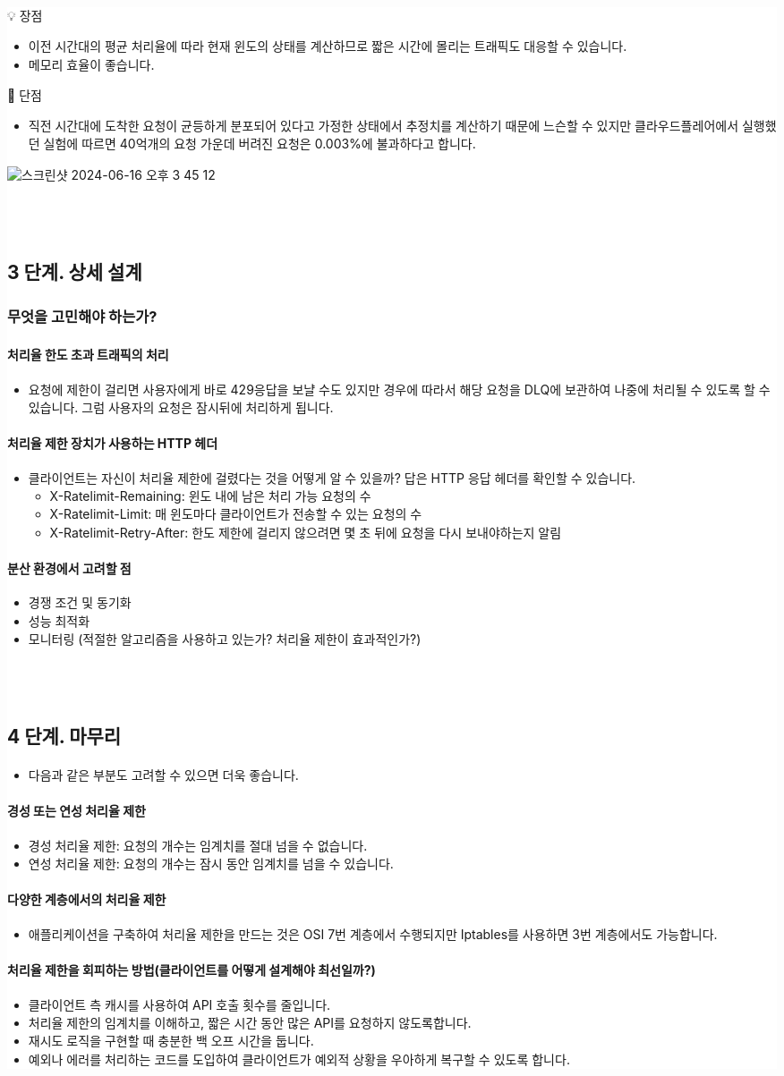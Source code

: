 💡 장점

- 이전 시간대의 평균 처리율에 따라 현재 윈도의 상태를 계산하므로 짧은 시간에 몰리는 트래픽도 대응할 수 있습니다.
- 메모리 효율이 좋습니다.

🤔 단점

- 직전 시간대에 도착한 요청이 균등하게 분포되어 있다고 가정한 상태에서 추정치를 계산하기 때문에 느슨할 수 있지만 클라우드플레어에서 실행했던 실험에 따르면 40억개의 요청 가운데 버려진 요청은 0.003%에 불과하다고 합니다.

<img width="1032" alt="스크린샷 2024-06-16 오후 3 45 12" src="https://github.com/kdg0209/realizers/assets/80187200/8f7f7a19-8a9d-442b-8fed-68d9a2512a6c">

<br><br>

## 3 단계. 상세 설계

### 무엇을 고민해야 하는가?

#### 처리율 한도 초과 트래픽의 처리

- 요청에 제한이 걸리면 사용자에게 바로 429응답을 보냘 수도 있지만 경우에 따라서 해당 요청을 DLQ에 보관하여 나중에 처리될 수 있도록 할 수 있습니다. 그럼 사용자의 요청은 잠시뒤에 처리하게 됩니다.

#### 처리율 제한 장치가 사용하는 HTTP 헤더

- 클라이언트는 자신이 처리율 제한에 걸렸다는 것을 어떻게 알 수 있을까? 답은 HTTP 응답 헤더를 확인할 수 있습니다.
  - X-Ratelimit-Remaining: 윈도 내에 남은 처리 가능 요청의 수
  - X-Ratelimit-Limit: 매 윈도마다 클라이언트가 전송할 수 있는 요청의 수
  - X-Ratelimit-Retry-After: 한도 제한에 걸리지 않으려면 몇 초 뒤에 요청을 다시 보내야하는지 알림
 
#### 분산 환경에서 고려할 점

- 경쟁 조건 및 동기화
- 성능 최적화
- 모니터링 (적절한 알고리즘을 사용하고 있는가? 처리율 제한이 효과적인가?)

<br><br>

## 4 단계. 마무리

- 다음과 같은 부분도 고려할 수 있으면 더욱 좋습니다.

#### 경성 또는 연성 처리율 제한

- 경성 처리율 제한: 요청의 개수는 임계치를 절대 넘을 수 없습니다.
- 연성 처리율 제한: 요청의 개수는 잠시 동안 임계치를 넘을 수 있습니다.

#### 다양한 계층에서의 처리율 제한

- 애플리케이션을 구축하여 처리율 제한을 만드는 것은 OSI 7번 계층에서 수행되지만 Iptables를 사용하면 3번 계층에서도 가능합니다.

#### 처리율 제한을 회피하는 방법(클라이언트를 어떻게 설계해야 최선일까?)

- 클라이언트 측 캐시를 사용하여 API 호출 횟수를 줄입니다.
- 처리율 제한의 임계치를 이해하고, 짧은 시간 동안 많은 API를 요청하지 않도록합니다.
- 재시도 로직을 구현할 때 충분한 백 오프 시간을 둡니다.
- 예외나 에러를 처리하는 코드를 도입하여 클라이언트가 예외적 상황을 우아하게 복구할 수 있도록 합니다.
